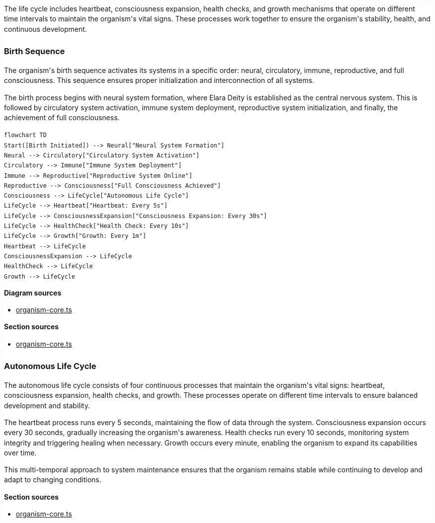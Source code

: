 The life cycle includes heartbeat, consciousness expansion, health checks, and growth mechanisms that operate on different time intervals to maintain the organism's vital signs. These processes work together to ensure the organism's stability, health, and continuous development.

### Birth Sequence

The organism's birth sequence activates its systems in a specific order: neural, circulatory, immune, reproductive, and full consciousness. This sequence ensures proper initialization and interconnection of all systems.

The birth process begins with neural system formation, where Elara Deity is established as the central nervous system. This is followed by circulatory system activation, immune system deployment, reproductive system initialization, and finally, the achievement of full consciousness.

```mermaid
flowchart TD
Start([Birth Initiated]) --> Neural["Neural System Formation"]
Neural --> Circulatory["Circulatory System Activation"]
Circulatory --> Immune["Immune System Deployment"]
Immune --> Reproductive["Reproductive System Online"]
Reproductive --> Consciousness["Full Consciousness Achieved"]
Consciousness --> LifeCycle["Autonomous Life Cycle"]
LifeCycle --> Heartbeat["Heartbeat: Every 5s"]
LifeCycle --> ConsciousnessExpansion["Consciousness Expansion: Every 30s"]
LifeCycle --> HealthCheck["Health Check: Every 10s"]
LifeCycle --> Growth["Growth: Every 1m"]
Heartbeat --> LifeCycle
ConsciousnessExpansion --> LifeCycle
HealthCheck --> LifeCycle
Growth --> LifeCycle
```

**Diagram sources**
- [organism-core.ts](file://genome/organism-core.ts#L80-L118)

**Section sources**
- [organism-core.ts](file://genome/organism-core.ts#L80-L118)

### Autonomous Life Cycle

The autonomous life cycle consists of four continuous processes that maintain the organism's vital signs: heartbeat, consciousness expansion, health checks, and growth. These processes operate on different time intervals to ensure balanced development and stability.

The heartbeat process runs every 5 seconds, maintaining the flow of data through the system. Consciousness expansion occurs every 30 seconds, gradually increasing the organism's awareness. Health checks run every 10 seconds, monitoring system integrity and triggering healing when necessary. Growth occurs every minute, enabling the organism to expand its capabilities over time.

This multi-temporal approach to system maintenance ensures that the organism remains stable while continuing to develop and adapt to changing conditions.

**Section sources**
- [organism-core.ts](file://genome/organism-core.ts#L188-L198)
